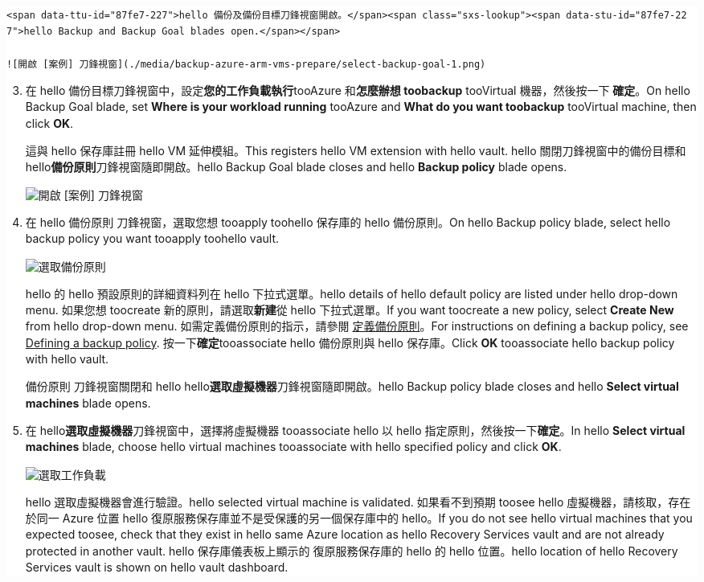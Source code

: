     <span data-ttu-id="87fe7-227">hello 備份及備份目標刀鋒視窗開啟。</span><span class="sxs-lookup"><span data-stu-id="87fe7-227">hello Backup and Backup Goal blades open.</span></span>

    ![開啟 [案例] 刀鋒視窗](./media/backup-azure-arm-vms-prepare/select-backup-goal-1.png)

3. <span data-ttu-id="87fe7-229">在 hello 備份目標刀鋒視窗中，設定**您的工作負載執行**tooAzure 和**怎麼辦想 toobackup** tooVirtual 機器，然後按一下  **確定**。</span><span class="sxs-lookup"><span data-stu-id="87fe7-229">On hello Backup Goal blade, set **Where is your workload running** tooAzure and **What do you want toobackup** tooVirtual machine, then click **OK**.</span></span>

    <span data-ttu-id="87fe7-230">這與 hello 保存庫註冊 hello VM 延伸模組。</span><span class="sxs-lookup"><span data-stu-id="87fe7-230">This registers hello VM extension with hello vault.</span></span> <span data-ttu-id="87fe7-231">hello 關閉刀鋒視窗中的備份目標和 hello**備份原則**刀鋒視窗隨即開啟。</span><span class="sxs-lookup"><span data-stu-id="87fe7-231">hello Backup Goal blade closes and hello **Backup policy** blade opens.</span></span>

    ![開啟 [案例] 刀鋒視窗](./media/backup-azure-arm-vms-prepare/select-backup-goal-2.png)
4. <span data-ttu-id="87fe7-233">在 hello 備份原則 刀鋒視窗，選取您想 tooapply toohello 保存庫的 hello 備份原則。</span><span class="sxs-lookup"><span data-stu-id="87fe7-233">On hello Backup policy blade, select hello backup policy you want tooapply toohello vault.</span></span>

    ![選取備份原則](./media/backup-azure-arm-vms-prepare/setting-rs-backup-policy-new.png)

    <span data-ttu-id="87fe7-235">hello 的 hello 預設原則的詳細資料列在 hello 下拉式選單。</span><span class="sxs-lookup"><span data-stu-id="87fe7-235">hello details of hello default policy are listed under hello drop-down menu.</span></span> <span data-ttu-id="87fe7-236">如果您想 toocreate 新的原則，請選取**新建**從 hello 下拉式選單。</span><span class="sxs-lookup"><span data-stu-id="87fe7-236">If you want toocreate a new policy, select **Create New** from hello drop-down menu.</span></span> <span data-ttu-id="87fe7-237">如需定義備份原則的指示，請參閱 [定義備份原則](backup-azure-vms-first-look-arm.md#defining-a-backup-policy)。</span><span class="sxs-lookup"><span data-stu-id="87fe7-237">For instructions on defining a backup policy, see [Defining a backup policy](backup-azure-vms-first-look-arm.md#defining-a-backup-policy).</span></span>
    <span data-ttu-id="87fe7-238">按一下**確定**tooassociate hello 備份原則與 hello 保存庫。</span><span class="sxs-lookup"><span data-stu-id="87fe7-238">Click **OK** tooassociate hello backup policy with hello vault.</span></span>

    <span data-ttu-id="87fe7-239">備份原則 刀鋒視窗關閉和 hello hello**選取虛擬機器**刀鋒視窗隨即開啟。</span><span class="sxs-lookup"><span data-stu-id="87fe7-239">hello Backup policy blade closes and hello **Select virtual machines** blade opens.</span></span>
5. <span data-ttu-id="87fe7-240">在 hello**選取虛擬機器**刀鋒視窗中，選擇將虛擬機器 tooassociate hello 以 hello 指定原則，然後按一下**確定**。</span><span class="sxs-lookup"><span data-stu-id="87fe7-240">In hello **Select virtual machines** blade, choose hello virtual machines tooassociate with hello specified policy and click **OK**.</span></span>

    ![選取工作負載](./media/backup-azure-arm-vms-prepare/select-vms-to-backup.png)

    <span data-ttu-id="87fe7-242">hello 選取虛擬機器會進行驗證。</span><span class="sxs-lookup"><span data-stu-id="87fe7-242">hello selected virtual machine is validated.</span></span> <span data-ttu-id="87fe7-243">如果看不到預期 toosee hello 虛擬機器，請核取，存在於同一 Azure 位置 hello 復原服務保存庫並不是受保護的另一個保存庫中的 hello。</span><span class="sxs-lookup"><span data-stu-id="87fe7-243">If you do not see hello virtual machines that you expected toosee, check that they exist in hello same Azure location as hello Recovery Services vault and are not already protected in another vault.</span></span> <span data-ttu-id="87fe7-244">hello 保存庫儀表板上顯示的 復原服務保存庫的 hello 的 hello 位置。</span><span class="sxs-lookup"><span data-stu-id="87fe7-244">hello location of hello Recovery Services vault is shown on hello vault dashboard.</span></span>
